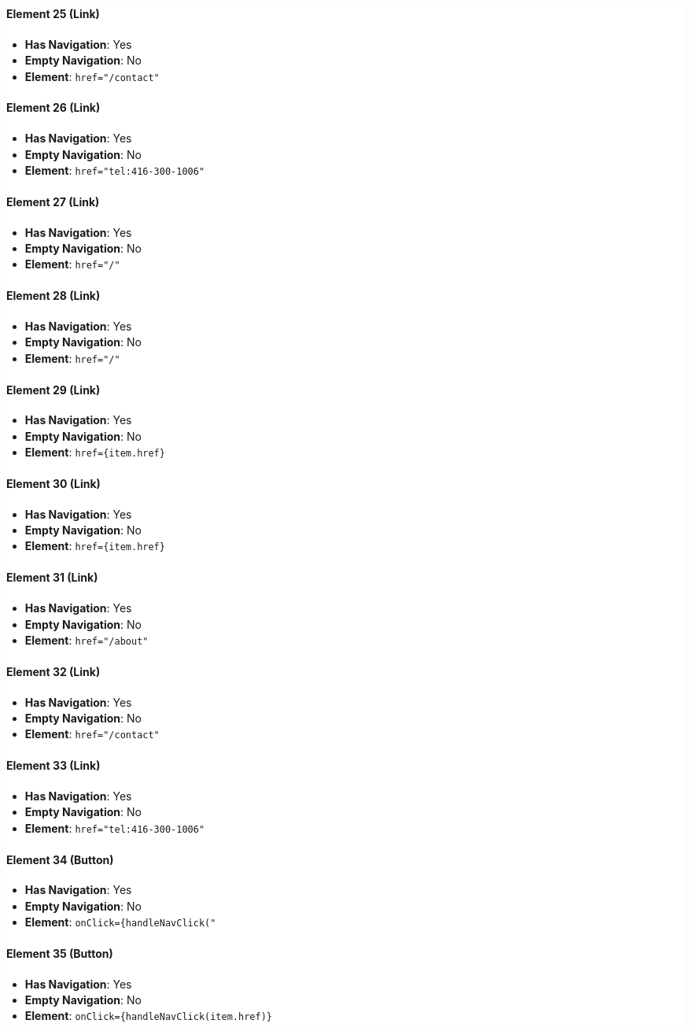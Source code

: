 #### Element 25 (Link)
- **Has Navigation**: Yes
- **Empty Navigation**: No
- **Element**: `href="/contact"`

#### Element 26 (Link)
- **Has Navigation**: Yes
- **Empty Navigation**: No
- **Element**: `href="tel:416-300-1006"`

#### Element 27 (Link)
- **Has Navigation**: Yes
- **Empty Navigation**: No
- **Element**: `href="/"`

#### Element 28 (Link)
- **Has Navigation**: Yes
- **Empty Navigation**: No
- **Element**: `href="/"`

#### Element 29 (Link)
- **Has Navigation**: Yes
- **Empty Navigation**: No
- **Element**: `href={item.href}`

#### Element 30 (Link)
- **Has Navigation**: Yes
- **Empty Navigation**: No
- **Element**: `href={item.href}`

#### Element 31 (Link)
- **Has Navigation**: Yes
- **Empty Navigation**: No
- **Element**: `href="/about"`

#### Element 32 (Link)
- **Has Navigation**: Yes
- **Empty Navigation**: No
- **Element**: `href="/contact"`

#### Element 33 (Link)
- **Has Navigation**: Yes
- **Empty Navigation**: No
- **Element**: `href="tel:416-300-1006"`

#### Element 34 (Button)
- **Has Navigation**: Yes
- **Empty Navigation**: No
- **Element**: `onClick={handleNavClick("`

#### Element 35 (Button)
- **Has Navigation**: Yes
- **Empty Navigation**: No
- **Element**: `onClick={handleNavClick(item.href)}`

